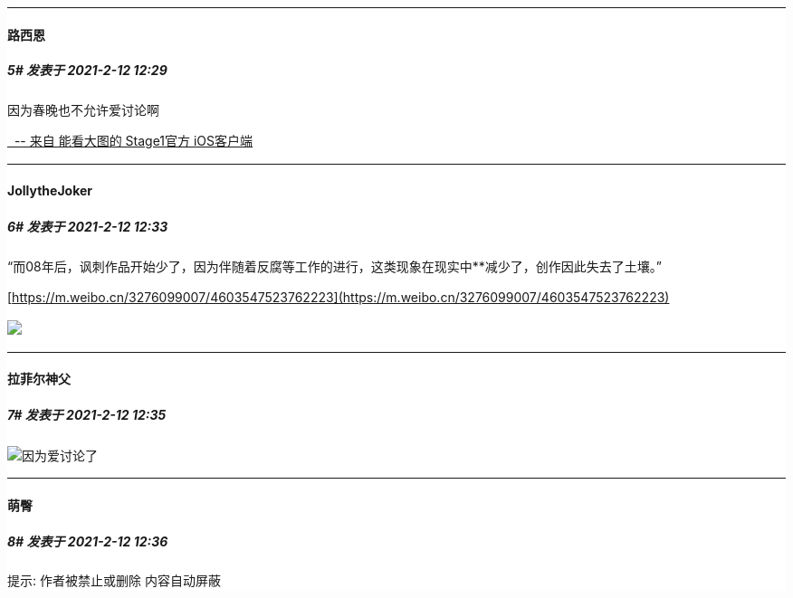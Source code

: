 





*****

####  路西恩  
##### 5#       发表于 2021-2-12 12:29




因为春晚也不允许爱讨论啊

[  -- 来自 能看大图的 Stage1官方 iOS客户端](https://itunes.apple.com/fi/app/saraba1st/id1221237470?mt=8)







*****

####  JollytheJoker  
##### 6#       发表于 2021-2-12 12:33




“而08年后，讽刺作品开始少了，因为伴随着反腐等工作的进行，这类现象在现实中**减少了，创作因此失去了土壤。”

[https://m.weibo.cn/3276099007/4603547523762223](https://m.weibo.cn/3276099007/4603547523762223)

<img src="https://static.saraba1st.com/image/smiley/face2017/067.png" referrerpolicy="no-referrer">







*****

####  拉菲尔神父  
##### 7#       发表于 2021-2-12 12:35



<img src="https://static.saraba1st.com/image/smiley/face2017/067.png" referrerpolicy="no-referrer">因为爱讨论了







*****

####  萌臀  
##### 8#       发表于 2021-2-12 12:36

提示: 作者被禁止或删除 内容自动屏蔽


